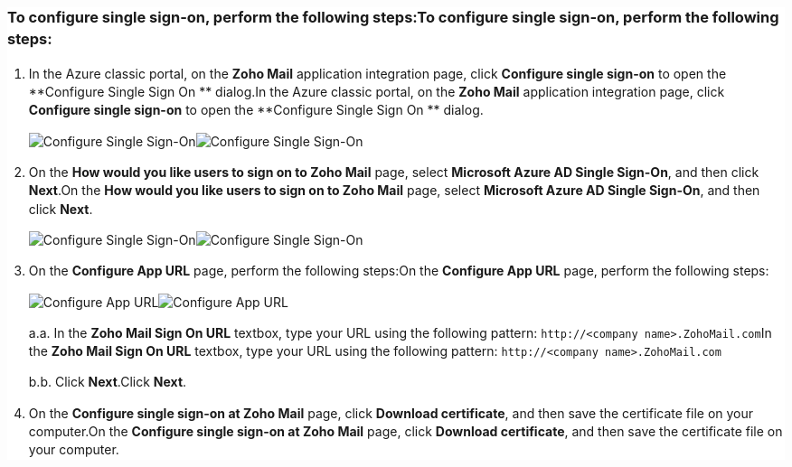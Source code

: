 ### <a name="to-configure-single-sign-on-perform-the-following-steps"></a><span data-ttu-id="481d0-135">To configure single sign-on, perform the following steps:</span><span class="sxs-lookup"><span data-stu-id="481d0-135">To configure single sign-on, perform the following steps:</span></span>
1. <span data-ttu-id="481d0-136">In the Azure classic portal, on the **Zoho Mail** application integration page, click **Configure single sign-on** to open the \*\*Configure Single Sign On \*\* dialog.</span><span class="sxs-lookup"><span data-stu-id="481d0-136">In the Azure classic portal, on the **Zoho Mail** application integration page, click **Configure single sign-on** to open the \*\*Configure Single Sign On \*\* dialog.</span></span>
   
    <span data-ttu-id="481d0-137">![Configure Single Sign-On](https://docstestmedia1.blob.core.windows.net/azure-media/articles/active-directory/media/active-directory-saas-zoho-mail-tutorial/IC789603.png "Configure Single Sign-On")</span><span class="sxs-lookup"><span data-stu-id="481d0-137">![Configure Single Sign-On](https://docstestmedia1.blob.core.windows.net/azure-media/articles/active-directory/media/active-directory-saas-zoho-mail-tutorial/IC789603.png "Configure Single Sign-On")</span></span>

2. <span data-ttu-id="481d0-138">On the **How would you like users to sign on to Zoho Mail** page, select **Microsoft Azure AD Single Sign-On**, and then click **Next**.</span><span class="sxs-lookup"><span data-stu-id="481d0-138">On the **How would you like users to sign on to Zoho Mail** page, select **Microsoft Azure AD Single Sign-On**, and then click **Next**.</span></span>
   
    <span data-ttu-id="481d0-139">![Configure Single Sign-On](https://docstestmedia1.blob.core.windows.net/azure-media/articles/active-directory/media/active-directory-saas-zoho-mail-tutorial/IC789604.png "Configure Single Sign-On")</span><span class="sxs-lookup"><span data-stu-id="481d0-139">![Configure Single Sign-On](https://docstestmedia1.blob.core.windows.net/azure-media/articles/active-directory/media/active-directory-saas-zoho-mail-tutorial/IC789604.png "Configure Single Sign-On")</span></span>

3. <span data-ttu-id="481d0-140">On the **Configure App URL** page, perform the following steps:</span><span class="sxs-lookup"><span data-stu-id="481d0-140">On the **Configure App URL** page, perform the following steps:</span></span>
   
    <span data-ttu-id="481d0-141">![Configure App URL](https://docstestmedia1.blob.core.windows.net/azure-media/articles/active-directory/media/active-directory-saas-zoho-mail-tutorial/IC789605.png "Configure App URL")</span><span class="sxs-lookup"><span data-stu-id="481d0-141">![Configure App URL](https://docstestmedia1.blob.core.windows.net/azure-media/articles/active-directory/media/active-directory-saas-zoho-mail-tutorial/IC789605.png "Configure App URL")</span></span>
   
    <span data-ttu-id="481d0-142">a.</span><span class="sxs-lookup"><span data-stu-id="481d0-142">a.</span></span> <span data-ttu-id="481d0-143">In the **Zoho Mail Sign On URL** textbox, type your URL using the following pattern: `http://<company name>.ZohoMail.com`</span><span class="sxs-lookup"><span data-stu-id="481d0-143">In the **Zoho Mail Sign On URL** textbox, type your URL using the following pattern: `http://<company name>.ZohoMail.com`</span></span>
   
    <span data-ttu-id="481d0-144">b.</span><span class="sxs-lookup"><span data-stu-id="481d0-144">b.</span></span> <span data-ttu-id="481d0-145">Click **Next**.</span><span class="sxs-lookup"><span data-stu-id="481d0-145">Click **Next**.</span></span>

4. <span data-ttu-id="481d0-146">On the **Configure single sign-on at Zoho Mail** page, click **Download certificate**, and then save the certificate file on your computer.</span><span class="sxs-lookup"><span data-stu-id="481d0-146">On the **Configure single sign-on at Zoho Mail** page, click **Download certificate**, and then save the certificate file on your computer.</span></span>
   
